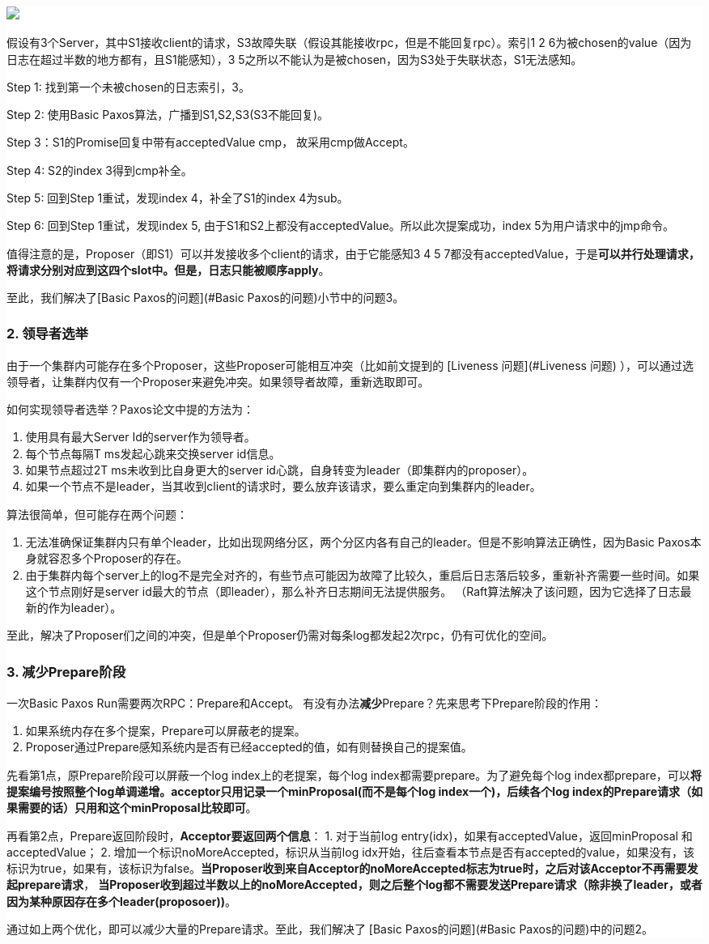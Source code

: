 ![](https://ravenxrz-blog.oss-cn-chengdu.aliyuncs.com/img/oss_imgimage-20231016101711135.png)

假设有3个Server，其中S1接收client的请求，S3故障失联（假设其能接收rpc，但是不能回复rpc）。索引1 2 6为被chosen的value（因为日志在超过半数的地方都有，且S1能感知），3 5之所以不能认为是被chosen，因为S3处于失联状态，S1无法感知。

Step 1: 找到第一个未被chosen的日志索引，3。

Step 2: 使用Basic Paxos算法，广播到S1,S2,S3(S3不能回复)。

Step 3：S1的Promise回复中带有acceptedValue cmp， 故采用cmp做Accept。

Step 4: S2的index 3得到cmp补全。

Step 5: 回到Step 1重试，发现index 4，补全了S1的index 4为sub。

Step 6: 回到Step 1重试，发现index 5, 由于S1和S2上都没有acceptedValue。所以此次提案成功，index 5为用户请求中的jmp命令。

值得注意的是，Proposer（即S1）可以并发接收多个client的请求，由于它能感知3 4 5 7都没有acceptedValue，于是**可以并行处理请求，将请求分别对应到这四个slot中。但是，日志只能被顺序apply**。

至此，我们解决了[Basic Paxos的问题](#Basic Paxos的问题)小节中的问题3。

### 2. 领导者选举

由于一个集群内可能存在多个Proposer，这些Proposer可能相互冲突（比如前文提到的 [Liveness 问题](#Liveness 问题) ），可以通过选领导者，让集群内仅有一个Proposer来避免冲突。如果领导者故障，重新选取即可。

如何实现领导者选举？Paxos论文中提的方法为：

1. 使用具有最大Server Id的server作为领导者。
2. 每个节点每隔T ms发起心跳来交换server id信息。
3. 如果节点超过2T ms未收到比自身更大的server id心跳，自身转变为leader（即集群内的proposer）。
4. 如果一个节点不是leader，当其收到client的请求时，要么放弃该请求，要么重定向到集群内的leader。

算法很简单，但可能存在两个问题：

1. 无法准确保证集群内只有单个leader，比如出现网络分区，两个分区内各有自己的leader。但是不影响算法正确性，因为Basic Paxos本身就容忍多个Proposer的存在。
2. 由于集群内每个server上的log不是完全对齐的，有些节点可能因为故障了比较久，重启后日志落后较多，重新补齐需要一些时间。如果这个节点刚好是server id最大的节点（即leader），那么补齐日志期间无法提供服务。 （Raft算法解决了该问题，因为它选择了日志最新的作为leader）。

至此，解决了Proposer们之间的冲突，但是单个Proposer仍需对每条log都发起2次rpc，仍有可优化的空间。

### 3. 减少Prepare阶段

一次Basic Paxos Run需要两次RPC：Prepare和Accept。 有没有办法**减少**Prepare？先来思考下Prepare阶段的作用：

1. 如果系统内存在多个提案，Prepare可以屏蔽老的提案。
2. Proposer通过Prepare感知系统内是否有已经accepted的值，如有则替换自己的提案值。

先看第1点，原Prepare阶段可以屏蔽一个log index上的老提案，每个log index都需要prepare。为了避免每个log index都prepare，可以**将提案编号按照整个log单调递增。acceptor只用记录一个minProposal(而不是每个log index一个)，后续各个log index的Prepare请求（如果需要的话）只用和这个minProposal比较即可**。

再看第2点，Prepare返回阶段时，**Acceptor要返回两个信息**： 1. 对于当前log entry(idx)，如果有acceptedValue，返回minProposal 和 acceptedValue； 2. 增加一个标识noMoreAccepted，标识从当前log idx开始，往后查看本节点是否有accepted的value，如果没有，该标识为true，如果有，该标识为false。**当Proposer收到来自Acceptor的noMoreAccepted标志为true时，之后对该Acceptor不再需要发起prepare请求**， **当Proposer收到超过半数以上的noMoreAccepted，则之后整个log都不需要发送Prepare请求（除非换了leader，或者因为某种原因存在多个leader(proposoer))**。

通过如上两个优化，即可以减少大量的Prepare请求。至此，我们解决了 [Basic Paxos的问题](#Basic Paxos的问题)中的问题2。
